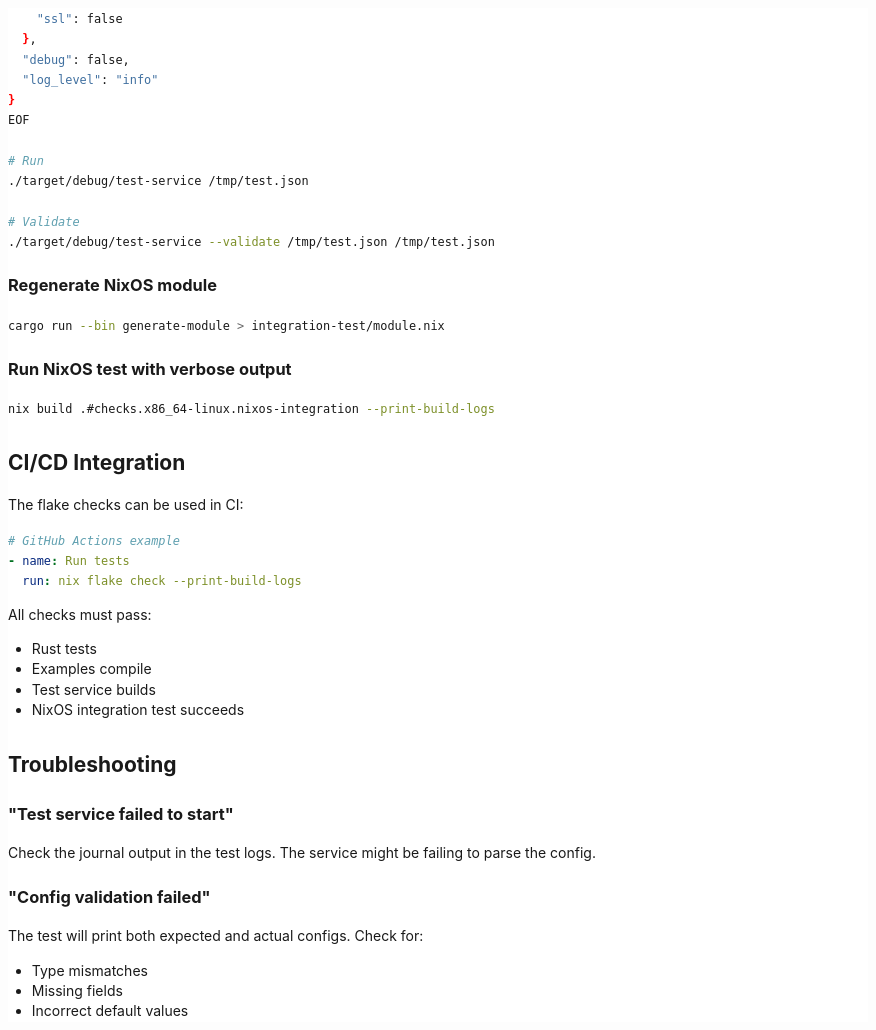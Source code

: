 ```bash
    "ssl": false
  },
  "debug": false,
  "log_level": "info"
}
EOF

# Run
./target/debug/test-service /tmp/test.json

# Validate
./target/debug/test-service --validate /tmp/test.json /tmp/test.json
```

### Regenerate NixOS module
```bash
cargo run --bin generate-module > integration-test/module.nix
```

### Run NixOS test with verbose output
```bash
nix build .#checks.x86_64-linux.nixos-integration --print-build-logs
```

## CI/CD Integration

The flake checks can be used in CI:

```yaml
# GitHub Actions example
- name: Run tests
  run: nix flake check --print-build-logs
```

All checks must pass:
- Rust tests
- Examples compile
- Test service builds
- NixOS integration test succeeds

## Troubleshooting

### "Test service failed to start"
Check the journal output in the test logs. The service might be failing to parse the config.

### "Config validation failed"
The test will print both expected and actual configs. Check for:
- Type mismatches
- Missing fields
- Incorrect default values

